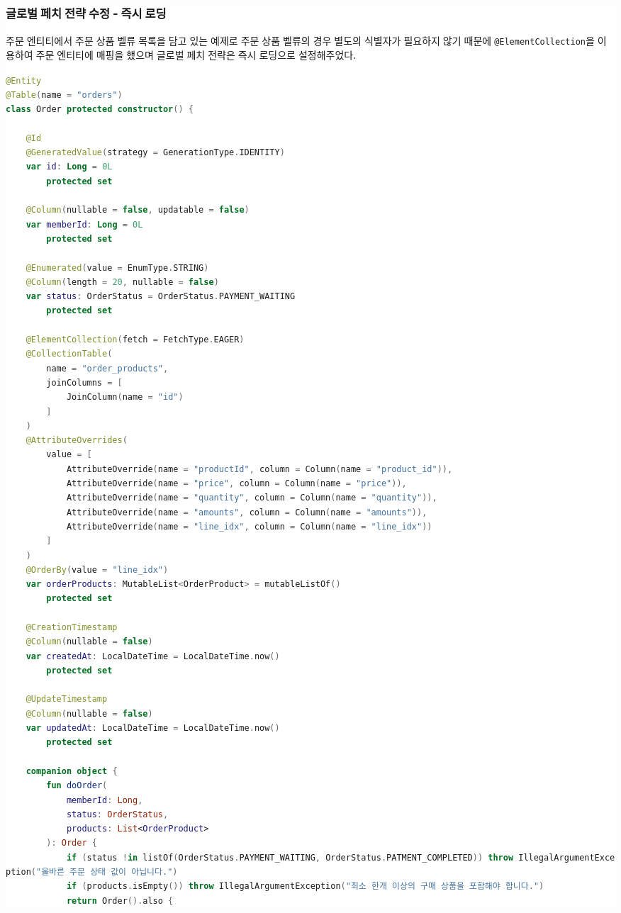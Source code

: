 ### 글로벌 페치 전략 수정 - 즉시 로딩
주문 엔티티에서 주문 상품 벨류 목록을 담고 있는 예제로 주문 상품 벨류의 경우 별도의 식별자가 필요하지 않기 때문에 `@ElementCollection`을 이용하여 주문 엔티티에 매핑을 했으며 글로벌 페치 전략은 즉시 로딩으로 설정해주었다.

```kotlin
@Entity
@Table(name = "orders")
class Order protected constructor() {

	@Id
	@GeneratedValue(strategy = GenerationType.IDENTITY)
	var id: Long = 0L
		protected set

	@Column(nullable = false, updatable = false)
	var memberId: Long = 0L
		protected set

	@Enumerated(value = EnumType.STRING)
	@Column(length = 20, nullable = false)
	var status: OrderStatus = OrderStatus.PAYMENT_WAITING
		protected set

	@ElementCollection(fetch = FetchType.EAGER)
	@CollectionTable(
		name = "order_products",
		joinColumns = [
			JoinColumn(name = "id")
		]
	)
	@AttributeOverrides(
		value = [
			AttributeOverride(name = "productId", column = Column(name = "product_id")),
			AttributeOverride(name = "price", column = Column(name = "price")),
			AttributeOverride(name = "quantity", column = Column(name = "quantity")),
			AttributeOverride(name = "amounts", column = Column(name = "amounts")),
			AttributeOverride(name = "line_idx", column = Column(name = "line_idx"))
		]
	)
	@OrderBy(value = "line_idx")
	var orderProducts: MutableList<OrderProduct> = mutableListOf()
		protected set

	@CreationTimestamp
	@Column(nullable = false)
	var createdAt: LocalDateTime = LocalDateTime.now()
		protected set

	@UpdateTimestamp
	@Column(nullable = false)
	var updatedAt: LocalDateTime = LocalDateTime.now()
		protected set

	companion object {
		fun doOrder(
			memberId: Long,
			status: OrderStatus,
			products: List<OrderProduct>
		): Order {
			if (status !in listOf(OrderStatus.PAYMENT_WAITING, OrderStatus.PATMENT_COMPLETED)) throw IllegalArgumentException("올바른 주문 상태 값이 아닙니다.")
			if (products.isEmpty()) throw IllegalArgumentException("최소 한개 이상의 구매 상품을 포함해야 합니다.")
			return Order().also {
```